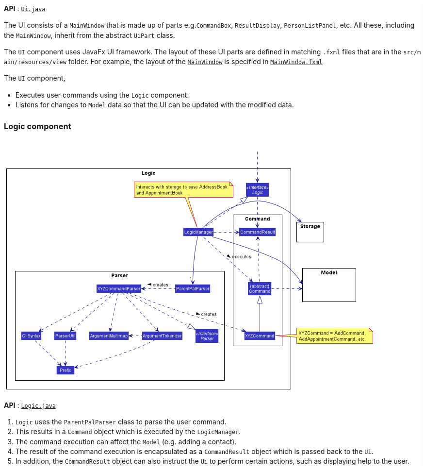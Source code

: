 **API** :
[`Ui.java`](https://github.com/AY2021S2-CS2103T-W13-3/tp/blob/master/src/main/java/seedu/address/ui/Ui.java)

The UI consists of a `MainWindow` that is made up of parts e.g.`CommandBox`, `ResultDisplay`, `PersonListPanel`, etc. All these, including the `MainWindow`, inherit from the abstract `UiPart` class.

The `UI` component uses JavaFx UI framework. The layout of these UI parts are defined in matching `.fxml` files that are in the `src/main/resources/view` folder. For example, the layout of the [`MainWindow`](https://github.com/AY2021S2-CS2103T-W13-3/tp/blob/master/src/main/java/seedu/address/ui/MainWindow.java) is specified in [`MainWindow.fxml`](https://github.com/AY2021S2-CS2103T-W13-3/tp/blob/master/src/main/resources/view/MainWindow.fxml)

The `UI` component,

* Executes user commands using the `Logic` component.
* Listens for changes to `Model` data so that the UI can be updated with the modified data.

### Logic component

![Structure of the Logic Component](images/AppointmentWithLogicClassDiagram.png)

**API** :
[`Logic.java`](https://github.com/AY2021S2-CS2103T-W13-3/tp/blob/master/src/main/java/seedu/address/logic/Logic.java)

1. `Logic` uses the `ParentPalParser` class to parse the user command.
1. This results in a `Command` object which is executed by the `LogicManager`.
1. The command execution can affect the `Model` (e.g. adding a contact).
1. The result of the command execution is encapsulated as a `CommandResult` object which is passed back to the `Ui`.
1. In addition, the `CommandResult` object can also instruct the `Ui` to perform certain actions, such as displaying help to the user.
